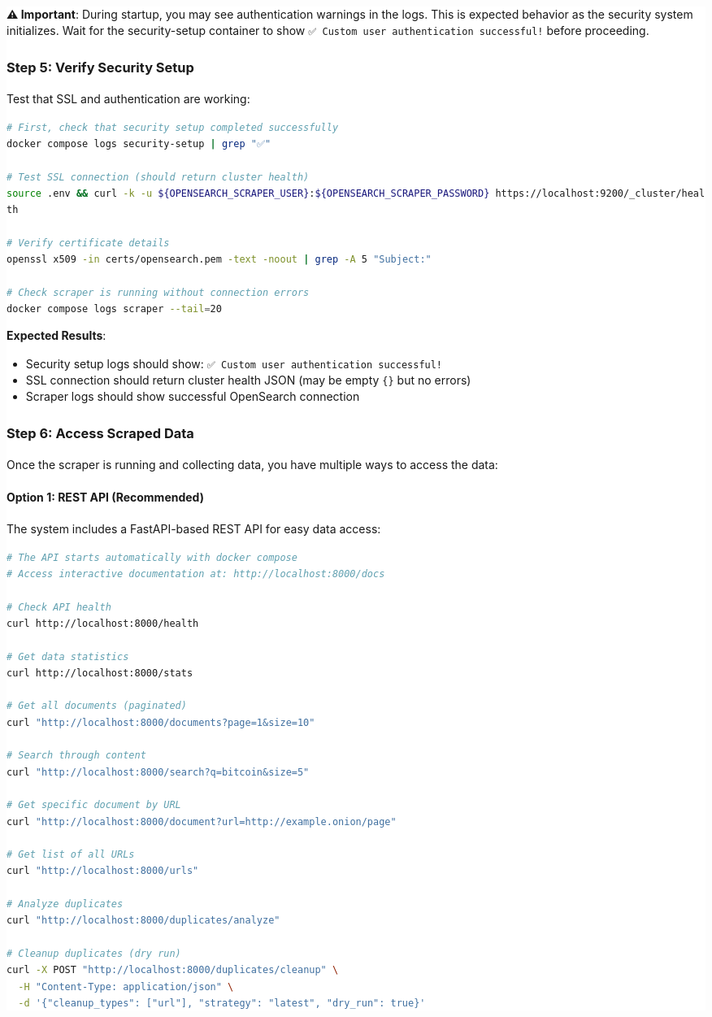 **⚠️ Important**: During startup, you may see authentication warnings in the logs. This is expected behavior as the security system initializes. Wait for the security-setup container to show `✅ Custom user authentication successful!` before proceeding.

### Step 5: Verify Security Setup

Test that SSL and authentication are working:

```bash
# First, check that security setup completed successfully
docker compose logs security-setup | grep "✅"

# Test SSL connection (should return cluster health)
source .env && curl -k -u ${OPENSEARCH_SCRAPER_USER}:${OPENSEARCH_SCRAPER_PASSWORD} https://localhost:9200/_cluster/health

# Verify certificate details
openssl x509 -in certs/opensearch.pem -text -noout | grep -A 5 "Subject:"

# Check scraper is running without connection errors
docker compose logs scraper --tail=20
```

**Expected Results**:
- Security setup logs should show: `✅ Custom user authentication successful!`
- SSL connection should return cluster health JSON (may be empty `{}` but no errors)
- Scraper logs should show successful OpenSearch connection

### Step 6: Access Scraped Data

Once the scraper is running and collecting data, you have multiple ways to access the data:

#### Option 1: REST API (Recommended)

The system includes a FastAPI-based REST API for easy data access:

```bash
# The API starts automatically with docker compose
# Access interactive documentation at: http://localhost:8000/docs

# Check API health
curl http://localhost:8000/health

# Get data statistics
curl http://localhost:8000/stats

# Get all documents (paginated)
curl "http://localhost:8000/documents?page=1&size=10"

# Search through content
curl "http://localhost:8000/search?q=bitcoin&size=5"

# Get specific document by URL
curl "http://localhost:8000/document?url=http://example.onion/page"

# Get list of all URLs
curl "http://localhost:8000/urls"

# Analyze duplicates
curl "http://localhost:8000/duplicates/analyze"

# Cleanup duplicates (dry run)
curl -X POST "http://localhost:8000/duplicates/cleanup" \
  -H "Content-Type: application/json" \
  -d '{"cleanup_types": ["url"], "strategy": "latest", "dry_run": true}'
```

